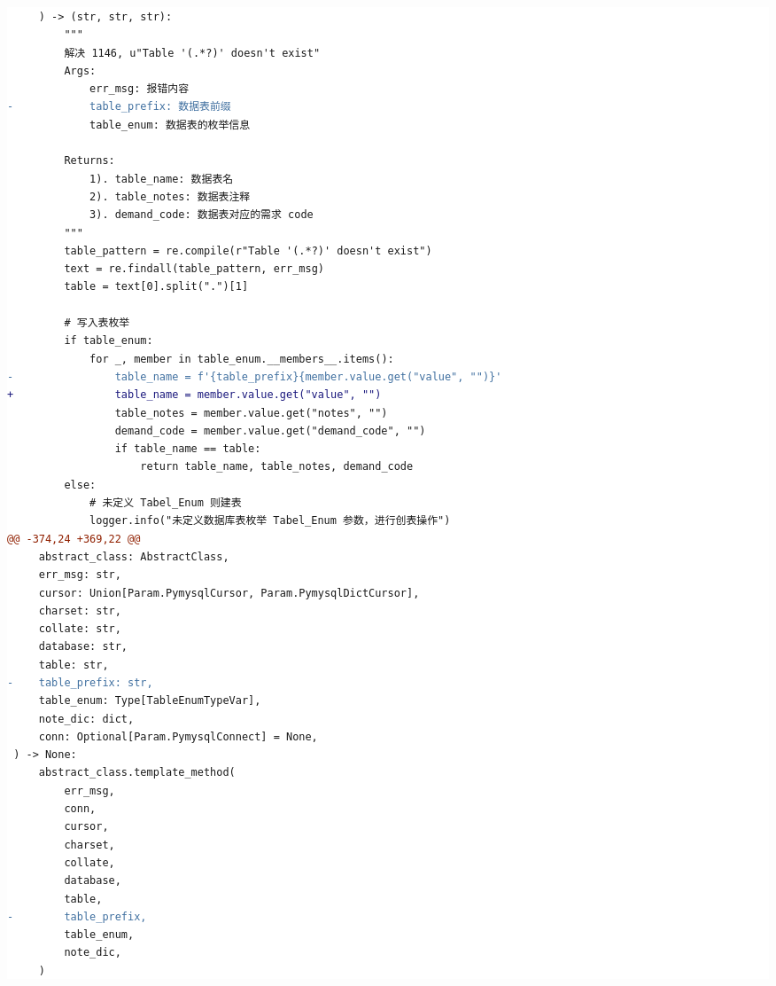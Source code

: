 ```diff
     ) -> (str, str, str):
         """
         解决 1146, u"Table '(.*?)' doesn't exist"
         Args:
             err_msg: 报错内容
-            table_prefix: 数据表前缀
             table_enum: 数据表的枚举信息
 
         Returns:
             1). table_name: 数据表名
             2). table_notes: 数据表注释
             3). demand_code: 数据表对应的需求 code
         """
         table_pattern = re.compile(r"Table '(.*?)' doesn't exist")
         text = re.findall(table_pattern, err_msg)
         table = text[0].split(".")[1]
 
         # 写入表枚举
         if table_enum:
             for _, member in table_enum.__members__.items():
-                table_name = f'{table_prefix}{member.value.get("value", "")}'
+                table_name = member.value.get("value", "")
                 table_notes = member.value.get("notes", "")
                 demand_code = member.value.get("demand_code", "")
                 if table_name == table:
                     return table_name, table_notes, demand_code
         else:
             # 未定义 Tabel_Enum 则建表
             logger.info("未定义数据库表枚举 Tabel_Enum 参数，进行创表操作")
@@ -374,24 +369,22 @@
     abstract_class: AbstractClass,
     err_msg: str,
     cursor: Union[Param.PymysqlCursor, Param.PymysqlDictCursor],
     charset: str,
     collate: str,
     database: str,
     table: str,
-    table_prefix: str,
     table_enum: Type[TableEnumTypeVar],
     note_dic: dict,
     conn: Optional[Param.PymysqlConnect] = None,
 ) -> None:
     abstract_class.template_method(
         err_msg,
         conn,
         cursor,
         charset,
         collate,
         database,
         table,
-        table_prefix,
         table_enum,
         note_dic,
     )
```
